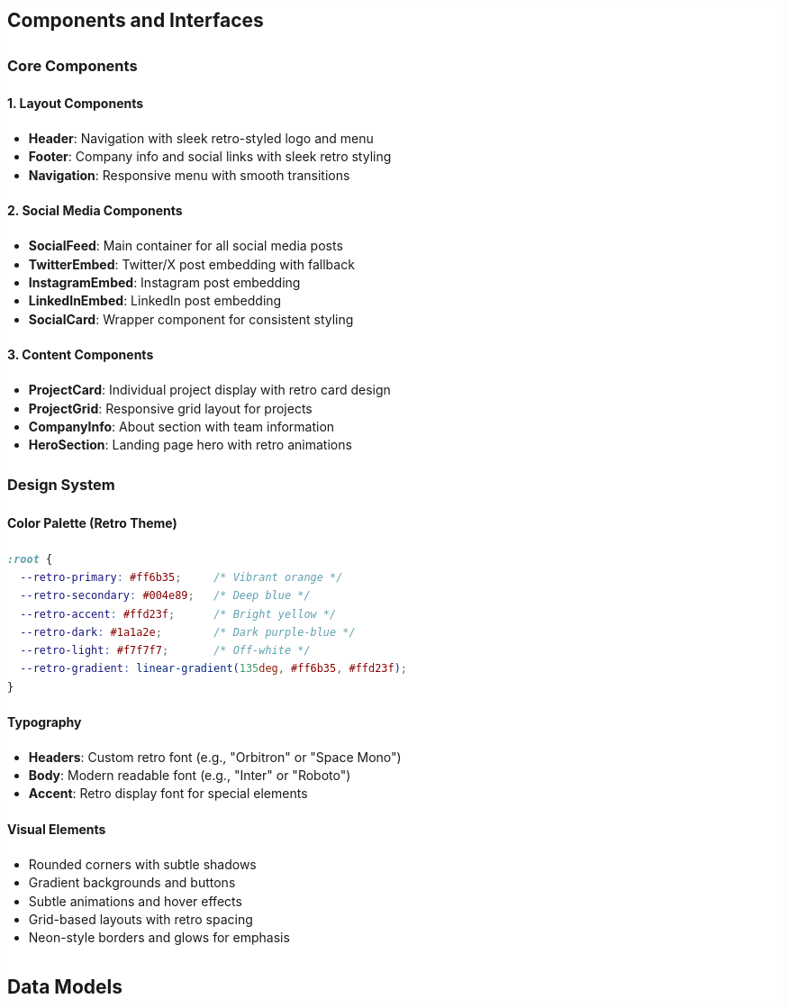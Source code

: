 ## Components and Interfaces

### Core Components

#### 1. Layout Components
- **Header**: Navigation with sleek retro-styled logo and menu
- **Footer**: Company info and social links with sleek retro styling
- **Navigation**: Responsive menu with smooth transitions

#### 2. Social Media Components
- **SocialFeed**: Main container for all social media posts
- **TwitterEmbed**: Twitter/X post embedding with fallback
- **InstagramEmbed**: Instagram post embedding
- **LinkedInEmbed**: LinkedIn post embedding
- **SocialCard**: Wrapper component for consistent styling

#### 3. Content Components
- **ProjectCard**: Individual project display with retro card design
- **ProjectGrid**: Responsive grid layout for projects
- **CompanyInfo**: About section with team information
- **HeroSection**: Landing page hero with retro animations

### Design System

#### Color Palette (Retro Theme)
```css
:root {
  --retro-primary: #ff6b35;     /* Vibrant orange */
  --retro-secondary: #004e89;   /* Deep blue */
  --retro-accent: #ffd23f;      /* Bright yellow */
  --retro-dark: #1a1a2e;        /* Dark purple-blue */
  --retro-light: #f7f7f7;       /* Off-white */
  --retro-gradient: linear-gradient(135deg, #ff6b35, #ffd23f);
}
```

#### Typography
- **Headers**: Custom retro font (e.g., "Orbitron" or "Space Mono")
- **Body**: Modern readable font (e.g., "Inter" or "Roboto")
- **Accent**: Retro display font for special elements

#### Visual Elements
- Rounded corners with subtle shadows
- Gradient backgrounds and buttons
- Subtle animations and hover effects
- Grid-based layouts with retro spacing
- Neon-style borders and glows for emphasis

## Data Models

